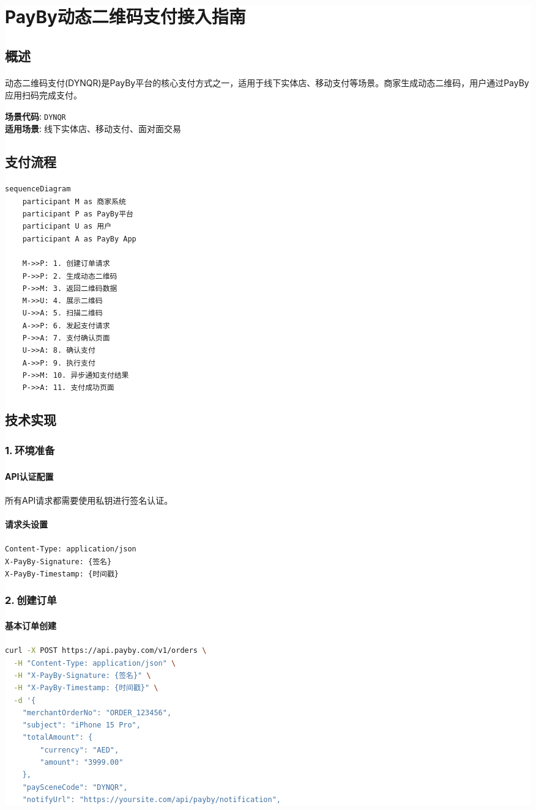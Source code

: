 # PayBy动态二维码支付接入指南

## 概述

动态二维码支付(DYNQR)是PayBy平台的核心支付方式之一，适用于线下实体店、移动支付等场景。商家生成动态二维码，用户通过PayBy应用扫码完成支付。

**场景代码**: `DYNQR`  
**适用场景**: 线下实体店、移动支付、面对面交易

## 支付流程

```mermaid
sequenceDiagram
    participant M as 商家系统
    participant P as PayBy平台
    participant U as 用户
    participant A as PayBy App

    M->>P: 1. 创建订单请求
    P->>P: 2. 生成动态二维码
    P->>M: 3. 返回二维码数据
    M->>U: 4. 展示二维码
    U->>A: 5. 扫描二维码
    A->>P: 6. 发起支付请求
    P->>A: 7. 支付确认页面
    U->>A: 8. 确认支付
    A->>P: 9. 执行支付
    P->>M: 10. 异步通知支付结果
    P->>A: 11. 支付成功页面
```

## 技术实现

### 1. 环境准备

#### API认证配置
所有API请求都需要使用私钥进行签名认证。

#### 请求头设置
```
Content-Type: application/json
X-PayBy-Signature: {签名}
X-PayBy-Timestamp: {时间戳}
```

### 2. 创建订单

#### 基本订单创建
```bash
curl -X POST https://api.payby.com/v1/orders \
  -H "Content-Type: application/json" \
  -H "X-PayBy-Signature: {签名}" \
  -H "X-PayBy-Timestamp: {时间戳}" \
  -d '{
    "merchantOrderNo": "ORDER_123456",
    "subject": "iPhone 15 Pro",
    "totalAmount": {
        "currency": "AED",
        "amount": "3999.00"
    },
    "paySceneCode": "DYNQR",
    "notifyUrl": "https://yoursite.com/api/payby/notification",
```